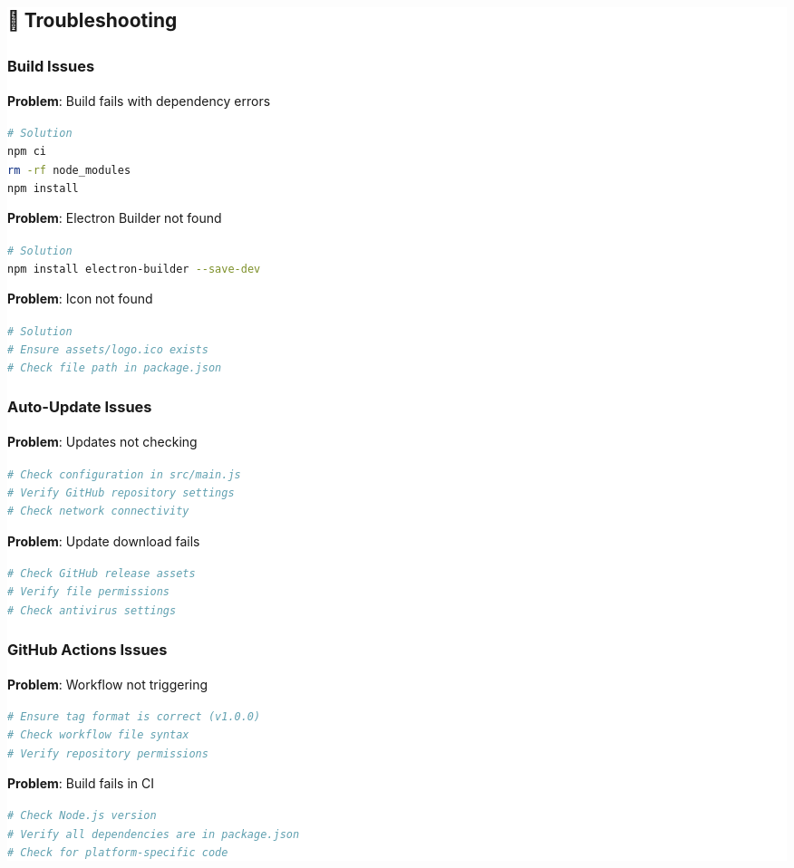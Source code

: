 ## 🔧 Troubleshooting

### Build Issues

**Problem**: Build fails with dependency errors
```bash
# Solution
npm ci
rm -rf node_modules
npm install
```

**Problem**: Electron Builder not found
```bash
# Solution
npm install electron-builder --save-dev
```

**Problem**: Icon not found
```bash
# Solution
# Ensure assets/logo.ico exists
# Check file path in package.json
```

### Auto-Update Issues

**Problem**: Updates not checking
```bash
# Check configuration in src/main.js
# Verify GitHub repository settings
# Check network connectivity
```

**Problem**: Update download fails
```bash
# Check GitHub release assets
# Verify file permissions
# Check antivirus settings
```

### GitHub Actions Issues

**Problem**: Workflow not triggering
```bash
# Ensure tag format is correct (v1.0.0)
# Check workflow file syntax
# Verify repository permissions
```

**Problem**: Build fails in CI
```bash
# Check Node.js version
# Verify all dependencies are in package.json
# Check for platform-specific code
```
